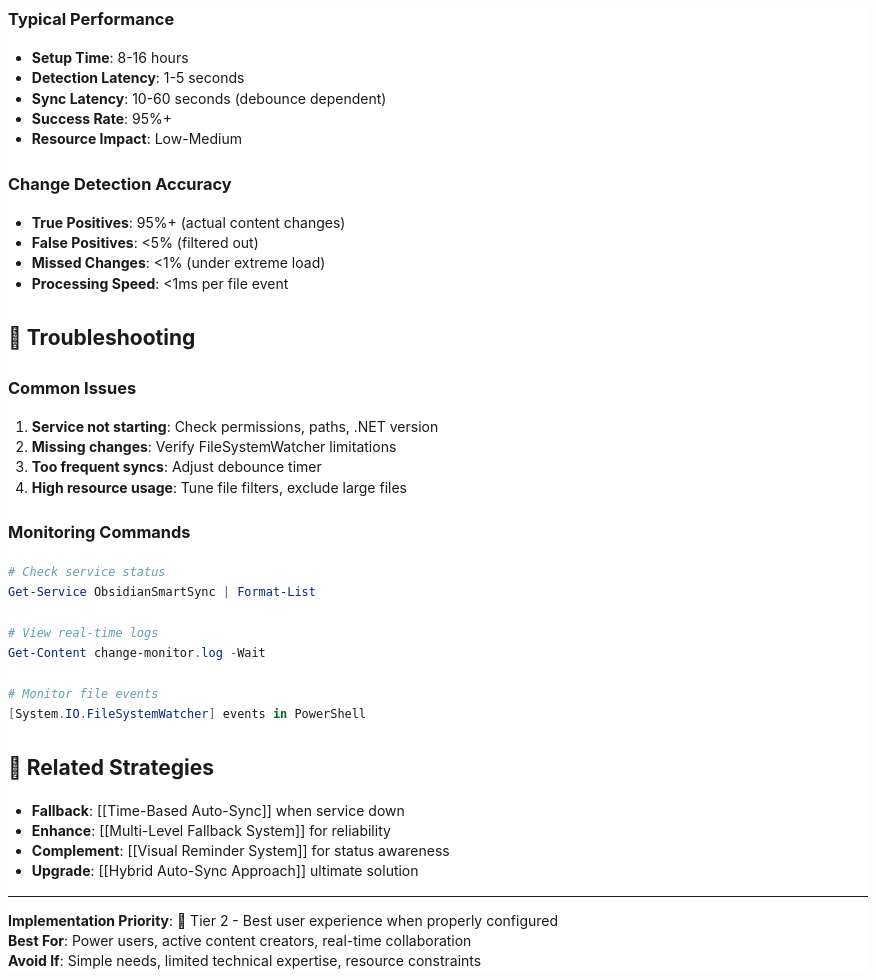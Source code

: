 ### **Typical Performance**
- **Setup Time**: 8-16 hours
- **Detection Latency**: 1-5 seconds
- **Sync Latency**: 10-60 seconds (debounce dependent)
- **Success Rate**: 95%+
- **Resource Impact**: Low-Medium

### **Change Detection Accuracy**
- **True Positives**: 95%+ (actual content changes)
- **False Positives**: <5% (filtered out)
- **Missed Changes**: <1% (under extreme load)
- **Processing Speed**: <1ms per file event

## 🔧 **Troubleshooting**

### **Common Issues**
1. **Service not starting**: Check permissions, paths, .NET version
2. **Missing changes**: Verify FileSystemWatcher limitations
3. **Too frequent syncs**: Adjust debounce timer
4. **High resource usage**: Tune file filters, exclude large files

### **Monitoring Commands**
```powershell
# Check service status
Get-Service ObsidianSmartSync | Format-List

# View real-time logs
Get-Content change-monitor.log -Wait

# Monitor file events
[System.IO.FileSystemWatcher] events in PowerShell
```

## 🔗 **Related Strategies**
- **Fallback**: [[Time-Based Auto-Sync]] when service down
- **Enhance**: [[Multi-Level Fallback System]] for reliability
- **Complement**: [[Visual Reminder System]] for status awareness
- **Upgrade**: [[Hybrid Auto-Sync Approach]] ultimate solution

---

**Implementation Priority**: 🥈 Tier 2 - Best user experience when properly configured  
**Best For**: Power users, active content creators, real-time collaboration  
**Avoid If**: Simple needs, limited technical expertise, resource constraints

